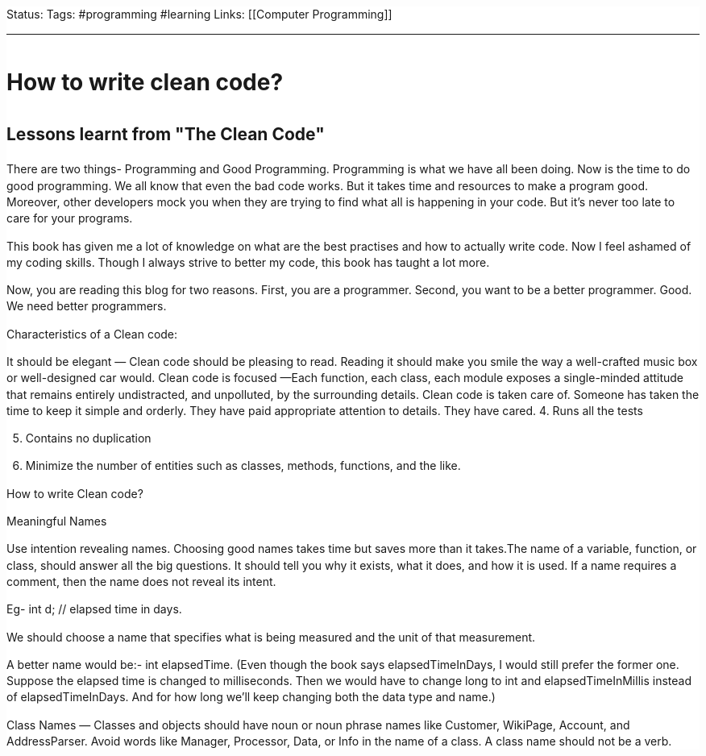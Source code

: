 Status:
Tags: #programming #learning 
Links: [[Computer Programming]]
___
# How to write clean code?
## Lessons learnt from "The Clean Code"
There are two things- Programming and Good Programming. Programming is what we have all been doing. Now is the time to do good programming. We all know that even the bad code works. But it takes time and resources to make a program good. Moreover, other developers mock you when they are trying to find what all is happening in your code. But it’s never too late to care for your programs.

This book has given me a lot of knowledge on what are the best practises and how to actually write code. Now I feel ashamed of my coding skills. Though I always strive to better my code, this book has taught a lot more.

Now, you are reading this blog for two reasons. First, you are a programmer. Second, you want to be a better programmer. Good. We need better programmers.

Characteristics of a Clean code:

It should be elegant — Clean code should be pleasing to read. Reading it should make you smile the way a well-crafted music box or well-designed car would.
Clean code is focused —Each function, each class, each module exposes a single-minded attitude that remains entirely undistracted, and unpolluted, by the surrounding details.
Clean code is taken care of. Someone has taken the time to keep it simple and orderly. They have paid appropriate attention to details. They have cared.
4. Runs all the tests

5. Contains no duplication

6. Minimize the number of entities such as classes, methods, functions, and the like.

How to write Clean code?

Meaningful Names

Use intention revealing names. Choosing good names takes time but saves more than it takes.The name of a variable, function, or class, should answer all the big questions. It should tell you why it exists, what it does, and how it is used. If a name requires a comment, then the name does not reveal its intent.

Eg- int d; // elapsed time in days.

We should choose a name that specifies what is being measured and the unit of that measurement.

A better name would be:- int elapsedTime. (Even though the book says elapsedTimeInDays, I would still prefer the former one. Suppose the elapsed time is changed to milliseconds. Then we would have to change long to int and elapsedTimeInMillis instead of elapsedTimeInDays. And for how long we’ll keep changing both the data type and name.)

Class Names — Classes and objects should have noun or noun phrase names like Customer, WikiPage, Account, and AddressParser. Avoid words like Manager, Processor, Data, or Info in the name of a class. A class name should not be a verb.
